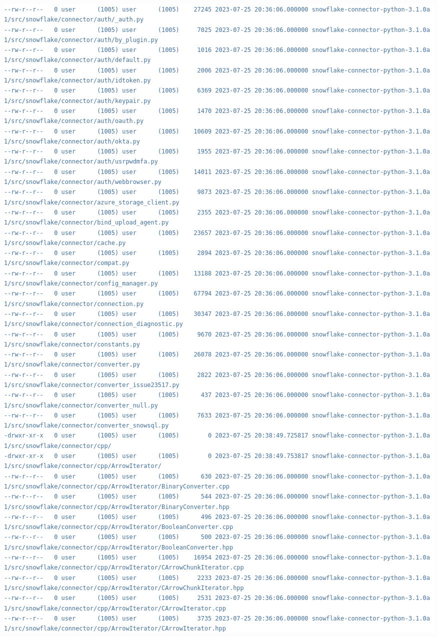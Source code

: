 ```diff
--rw-r--r--   0 user      (1005) user      (1005)    27245 2023-07-25 20:36:06.000000 snowflake-connector-python-3.1.0a1/src/snowflake/connector/auth/_auth.py
--rw-r--r--   0 user      (1005) user      (1005)     7025 2023-07-25 20:36:06.000000 snowflake-connector-python-3.1.0a1/src/snowflake/connector/auth/by_plugin.py
--rw-r--r--   0 user      (1005) user      (1005)     1016 2023-07-25 20:36:06.000000 snowflake-connector-python-3.1.0a1/src/snowflake/connector/auth/default.py
--rw-r--r--   0 user      (1005) user      (1005)     2006 2023-07-25 20:36:06.000000 snowflake-connector-python-3.1.0a1/src/snowflake/connector/auth/idtoken.py
--rw-r--r--   0 user      (1005) user      (1005)     6369 2023-07-25 20:36:06.000000 snowflake-connector-python-3.1.0a1/src/snowflake/connector/auth/keypair.py
--rw-r--r--   0 user      (1005) user      (1005)     1470 2023-07-25 20:36:06.000000 snowflake-connector-python-3.1.0a1/src/snowflake/connector/auth/oauth.py
--rw-r--r--   0 user      (1005) user      (1005)    10609 2023-07-25 20:36:06.000000 snowflake-connector-python-3.1.0a1/src/snowflake/connector/auth/okta.py
--rw-r--r--   0 user      (1005) user      (1005)     1955 2023-07-25 20:36:06.000000 snowflake-connector-python-3.1.0a1/src/snowflake/connector/auth/usrpwdmfa.py
--rw-r--r--   0 user      (1005) user      (1005)    14011 2023-07-25 20:36:06.000000 snowflake-connector-python-3.1.0a1/src/snowflake/connector/auth/webbrowser.py
--rw-r--r--   0 user      (1005) user      (1005)     9873 2023-07-25 20:36:06.000000 snowflake-connector-python-3.1.0a1/src/snowflake/connector/azure_storage_client.py
--rw-r--r--   0 user      (1005) user      (1005)     2355 2023-07-25 20:36:06.000000 snowflake-connector-python-3.1.0a1/src/snowflake/connector/bind_upload_agent.py
--rw-r--r--   0 user      (1005) user      (1005)    23657 2023-07-25 20:36:06.000000 snowflake-connector-python-3.1.0a1/src/snowflake/connector/cache.py
--rw-r--r--   0 user      (1005) user      (1005)     2894 2023-07-25 20:36:06.000000 snowflake-connector-python-3.1.0a1/src/snowflake/connector/compat.py
--rw-r--r--   0 user      (1005) user      (1005)    13188 2023-07-25 20:36:06.000000 snowflake-connector-python-3.1.0a1/src/snowflake/connector/config_manager.py
--rw-r--r--   0 user      (1005) user      (1005)    67794 2023-07-25 20:36:06.000000 snowflake-connector-python-3.1.0a1/src/snowflake/connector/connection.py
--rw-r--r--   0 user      (1005) user      (1005)    30347 2023-07-25 20:36:06.000000 snowflake-connector-python-3.1.0a1/src/snowflake/connector/connection_diagnostic.py
--rw-r--r--   0 user      (1005) user      (1005)     9670 2023-07-25 20:36:06.000000 snowflake-connector-python-3.1.0a1/src/snowflake/connector/constants.py
--rw-r--r--   0 user      (1005) user      (1005)    26078 2023-07-25 20:36:06.000000 snowflake-connector-python-3.1.0a1/src/snowflake/connector/converter.py
--rw-r--r--   0 user      (1005) user      (1005)     2822 2023-07-25 20:36:06.000000 snowflake-connector-python-3.1.0a1/src/snowflake/connector/converter_issue23517.py
--rw-r--r--   0 user      (1005) user      (1005)      437 2023-07-25 20:36:06.000000 snowflake-connector-python-3.1.0a1/src/snowflake/connector/converter_null.py
--rw-r--r--   0 user      (1005) user      (1005)     7633 2023-07-25 20:36:06.000000 snowflake-connector-python-3.1.0a1/src/snowflake/connector/converter_snowsql.py
-drwxr-xr-x   0 user      (1005) user      (1005)        0 2023-07-25 20:38:49.725817 snowflake-connector-python-3.1.0a1/src/snowflake/connector/cpp/
-drwxr-xr-x   0 user      (1005) user      (1005)        0 2023-07-25 20:38:49.753817 snowflake-connector-python-3.1.0a1/src/snowflake/connector/cpp/ArrowIterator/
--rw-r--r--   0 user      (1005) user      (1005)      630 2023-07-25 20:36:06.000000 snowflake-connector-python-3.1.0a1/src/snowflake/connector/cpp/ArrowIterator/BinaryConverter.cpp
--rw-r--r--   0 user      (1005) user      (1005)      544 2023-07-25 20:36:06.000000 snowflake-connector-python-3.1.0a1/src/snowflake/connector/cpp/ArrowIterator/BinaryConverter.hpp
--rw-r--r--   0 user      (1005) user      (1005)      496 2023-07-25 20:36:06.000000 snowflake-connector-python-3.1.0a1/src/snowflake/connector/cpp/ArrowIterator/BooleanConverter.cpp
--rw-r--r--   0 user      (1005) user      (1005)      500 2023-07-25 20:36:06.000000 snowflake-connector-python-3.1.0a1/src/snowflake/connector/cpp/ArrowIterator/BooleanConverter.hpp
--rw-r--r--   0 user      (1005) user      (1005)    16954 2023-07-25 20:36:06.000000 snowflake-connector-python-3.1.0a1/src/snowflake/connector/cpp/ArrowIterator/CArrowChunkIterator.cpp
--rw-r--r--   0 user      (1005) user      (1005)     2233 2023-07-25 20:36:06.000000 snowflake-connector-python-3.1.0a1/src/snowflake/connector/cpp/ArrowIterator/CArrowChunkIterator.hpp
--rw-r--r--   0 user      (1005) user      (1005)     2531 2023-07-25 20:36:06.000000 snowflake-connector-python-3.1.0a1/src/snowflake/connector/cpp/ArrowIterator/CArrowIterator.cpp
--rw-r--r--   0 user      (1005) user      (1005)     3735 2023-07-25 20:36:06.000000 snowflake-connector-python-3.1.0a1/src/snowflake/connector/cpp/ArrowIterator/CArrowIterator.hpp
```